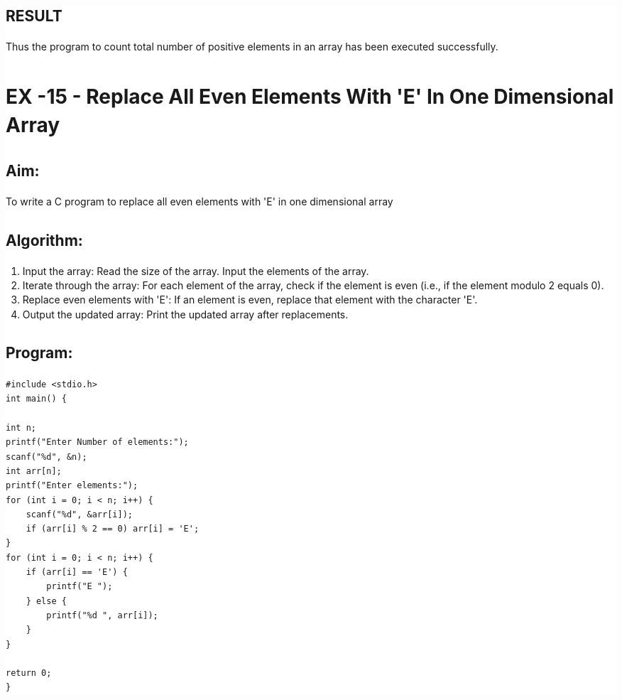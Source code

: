 


## RESULT
Thus the program to count total number of positive elements in an array has been executed successfully.





 
 


# EX -15 - Replace All Even Elements With 'E' In One Dimensional Array

## Aim:
To write a C program to replace all even elements with 'E' in one dimensional array

## Algorithm:
1.	Input the array:
  Read the size of the array.
  Input the elements of the array.
2.	Iterate through the array:
 	For each element of the array, check if the element is even (i.e., if the element modulo 2 equals 0).
3.	Replace even elements with 'E':
     If an element is even, replace that element with the character 'E'.
4.	Output the updated array:
 Print the updated array after replacements.

## Program:
```
#include <stdio.h>
int main() {

int n;
printf("Enter Number of elements:");
scanf("%d", &n);
int arr[n];
printf("Enter elements:");
for (int i = 0; i < n; i++) {
    scanf("%d", &arr[i]);  
    if (arr[i] % 2 == 0) arr[i] = 'E'; 
}
for (int i = 0; i < n; i++) {
    if (arr[i] == 'E') {
        printf("E "); 
    } else {
        printf("%d ", arr[i]); 
    }
}

return 0;
}
```
